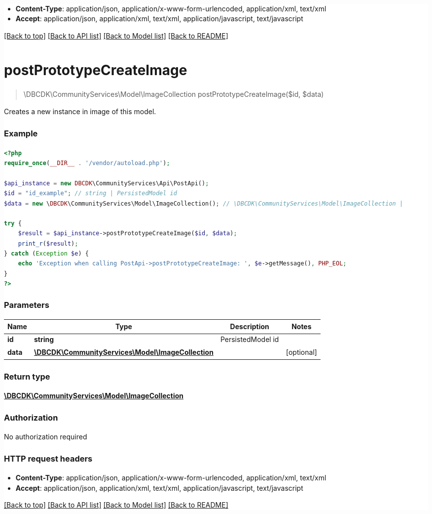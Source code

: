  - **Content-Type**: application/json, application/x-www-form-urlencoded, application/xml, text/xml
 - **Accept**: application/json, application/xml, text/xml, application/javascript, text/javascript

[[Back to top]](#) [[Back to API list]](../../README.md#documentation-for-api-endpoints) [[Back to Model list]](../../README.md#documentation-for-models) [[Back to README]](../../README.md)

# **postPrototypeCreateImage**
> \DBCDK\CommunityServices\Model\ImageCollection postPrototypeCreateImage($id, $data)

Creates a new instance in image of this model.

### Example
```php
<?php
require_once(__DIR__ . '/vendor/autoload.php');

$api_instance = new DBCDK\CommunityServices\Api\PostApi();
$id = "id_example"; // string | PersistedModel id
$data = new \DBCDK\CommunityServices\Model\ImageCollection(); // \DBCDK\CommunityServices\Model\ImageCollection | 

try {
    $result = $api_instance->postPrototypeCreateImage($id, $data);
    print_r($result);
} catch (Exception $e) {
    echo 'Exception when calling PostApi->postPrototypeCreateImage: ', $e->getMessage(), PHP_EOL;
}
?>
```

### Parameters

Name | Type | Description  | Notes
------------- | ------------- | ------------- | -------------
 **id** | **string**| PersistedModel id |
 **data** | [**\DBCDK\CommunityServices\Model\ImageCollection**](../Model/\DBCDK\CommunityServices\Model\ImageCollection.md)|  | [optional]

### Return type

[**\DBCDK\CommunityServices\Model\ImageCollection**](../Model/ImageCollection.md)

### Authorization

No authorization required

### HTTP request headers

 - **Content-Type**: application/json, application/x-www-form-urlencoded, application/xml, text/xml
 - **Accept**: application/json, application/xml, text/xml, application/javascript, text/javascript

[[Back to top]](#) [[Back to API list]](../../README.md#documentation-for-api-endpoints) [[Back to Model list]](../../README.md#documentation-for-models) [[Back to README]](../../README.md)
